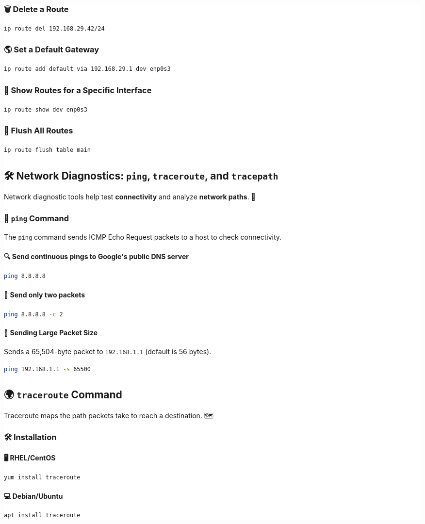 ### 🗑️ Delete a Route
```bash
ip route del 192.168.29.42/24
```

### 🌎 Set a Default Gateway
```bash
ip route add default via 192.168.29.1 dev enp0s3
```

### 📡 Show Routes for a Specific Interface
```bash
ip route show dev enp0s3
```

### 🔄 Flush All Routes
```bash
ip route flush table main
```

## 🛠️ Network Diagnostics: `ping`, `traceroute`, and `tracepath`
Network diagnostic tools help test **connectivity** and analyze **network paths**. 🚀

### 📶 `ping` Command
The `ping` command sends ICMP Echo Request packets to a host to check connectivity.

#### 🔍 Send continuous pings to Google's public DNS server
```bash
ping 8.8.8.8
```

#### 🎯 Send only two packets
```bash
ping 8.8.8.8 -c 2
```

#### 🚀 Sending Large Packet Size
Sends a 65,504-byte packet to `192.168.1.1` (default is 56 bytes).
```bash
ping 192.168.1.1 -s 65500
```

## 🌍 `traceroute` Command
Traceroute maps the path packets take to reach a destination. 🗺️

### 🛠️ Installation
#### 🖥️ RHEL/CentOS
```bash
yum install traceroute
```
#### 💻 Debian/Ubuntu
```bash
apt install traceroute
```
